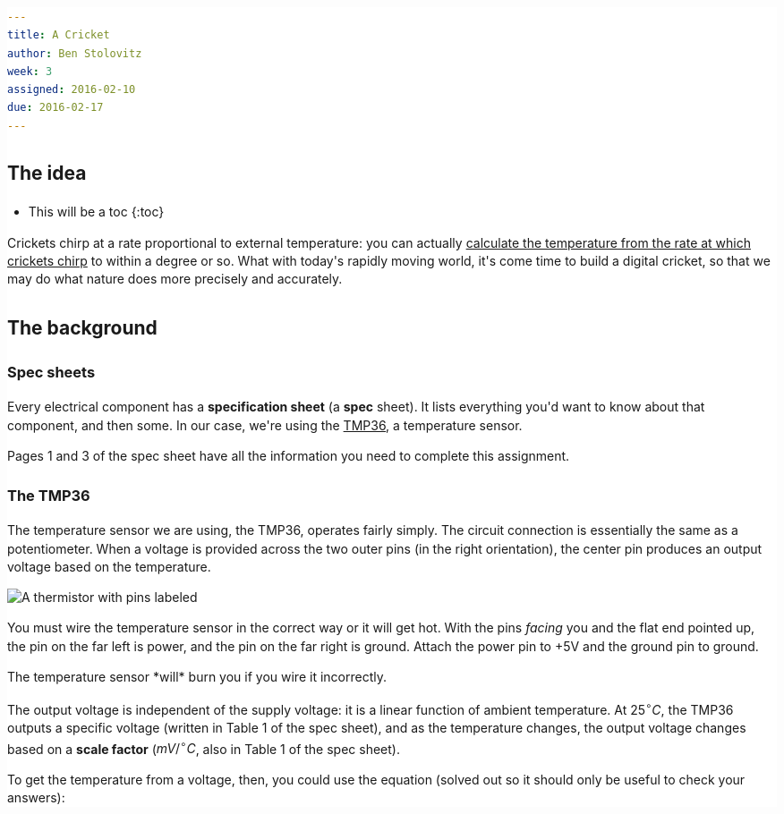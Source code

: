 ```yaml
---
title: A Cricket
author: Ben Stolovitz
week: 3
assigned: 2016-02-10
due: 2016-02-17
---
```


## The idea

* This will be a toc
{:toc}

Crickets chirp at a rate proportional to external temperature: you can actually [calculate the temperature from the rate at which crickets chirp](https://en.wikipedia.org/wiki/Dolbear%27s_law) to within a degree or so. What with today's rapidly moving world, it's come time to build a digital cricket, so that we may do what nature does more precisely and accurately.

## The background

### Spec sheets

Every electrical component has a **specification sheet** (a **spec** sheet). It lists everything you'd want to know about that component, and then some. In our case, we're using the [TMP36](http://www.analog.com/media/en/technical-documentation/data-sheets/TMP35_36_37.pdf), a temperature sensor.

Pages 1 and 3 of the spec sheet have all the information you need to complete this assignment.

### The TMP36

The temperature sensor we are using, the TMP36, operates fairly simply. The circuit connection is essentially the same as a potentiometer. When a voltage is provided across the two outer pins (in the right orientation), the center pin produces an output voltage based on the temperature. 

![A thermistor with pins labeled](../img/tempsensor.png)

You must wire the temperature sensor in the correct way or it will get hot. With the pins *facing* you and the flat end pointed up, the pin on the far left is power, and the pin on the far right is ground. Attach the power pin to +5V and the ground pin to ground.

<aside class="warning">
The temperature sensor *will* burn you if you wire it incorrectly.
</aside>

The output voltage is independent of the supply voltage: it is a linear function of ambient temperature. At $25^{\circ} C$, the TMP36 outputs a specific voltage (written in Table 1 of the spec sheet), and as the temperature changes, the output voltage changes based on a **scale factor** ($mV/ ^{\circ}  C$, also in Table 1 of the spec sheet).

To get the temperature from a voltage, then, you could use the equation (solved out so it should only be useful to check your answers):
